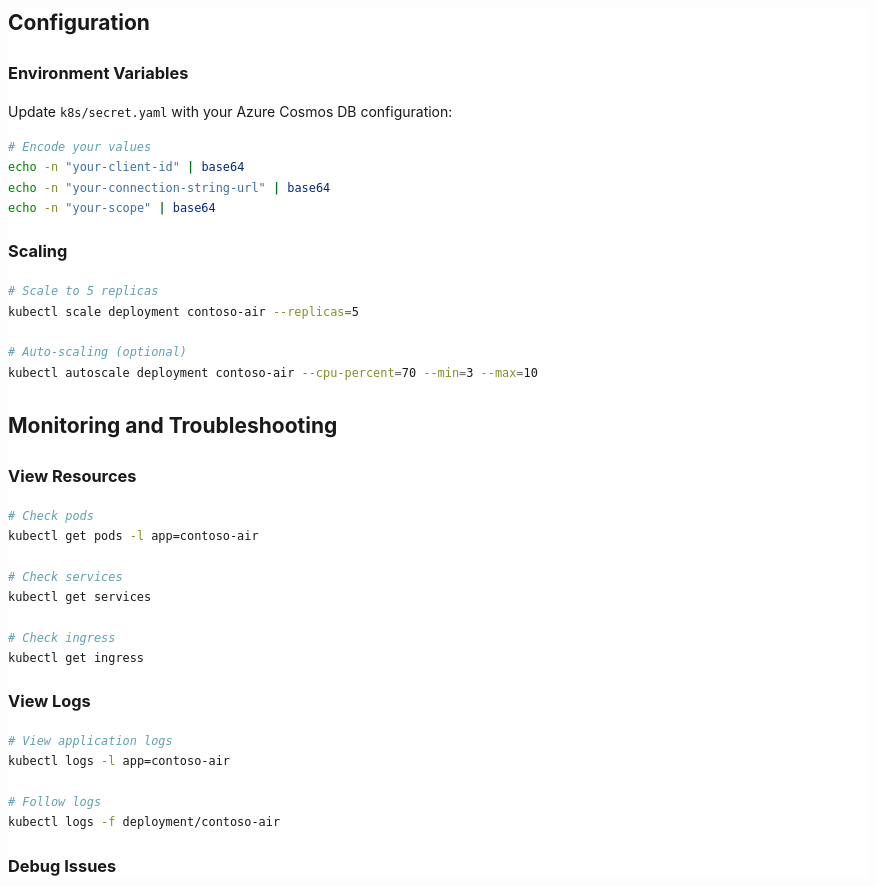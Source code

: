 ```bash
```

## Configuration

### Environment Variables

Update `k8s/secret.yaml` with your Azure Cosmos DB configuration:

```bash
# Encode your values
echo -n "your-client-id" | base64
echo -n "your-connection-string-url" | base64
echo -n "your-scope" | base64
```

### Scaling

```bash
# Scale to 5 replicas
kubectl scale deployment contoso-air --replicas=5

# Auto-scaling (optional)
kubectl autoscale deployment contoso-air --cpu-percent=70 --min=3 --max=10
```

## Monitoring and Troubleshooting

### View Resources

```bash
# Check pods
kubectl get pods -l app=contoso-air

# Check services
kubectl get services

# Check ingress
kubectl get ingress
```

### View Logs

```bash
# View application logs
kubectl logs -l app=contoso-air

# Follow logs
kubectl logs -f deployment/contoso-air
```

### Debug Issues

